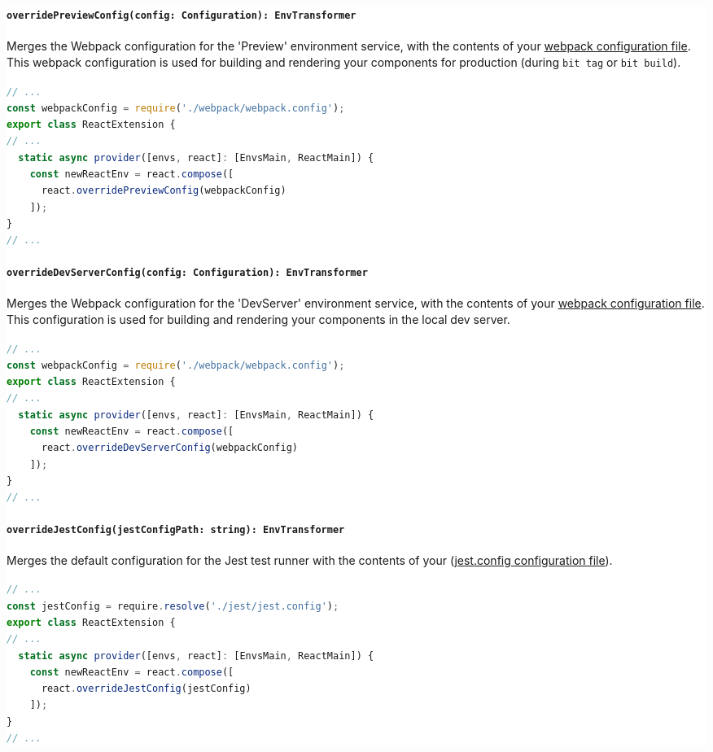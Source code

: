 #### `overridePreviewConfig(config: Configuration): EnvTransformer`

Merges the Webpack configuration for the 'Preview' environment service, with the contents of your [webpack configuration file](https://webpack.js.org/configuration/).
This webpack configuration is used for building and rendering your components for production (during `bit tag` or `bit build`).

```ts
// ...
const webpackConfig = require('./webpack/webpack.config');
export class ReactExtension {
// ...
  static async provider([envs, react]: [EnvsMain, ReactMain]) {
    const newReactEnv = react.compose([
      react.overridePreviewConfig(webpackConfig)
    ]);
}
// ...
```

#### `overrideDevServerConfig(config: Configuration): EnvTransformer`

Merges the Webpack configuration for the 'DevServer' environment service, with the contents of your [webpack configuration file](https://webpack.js.org/configuration/).
This configuration is used for building and rendering your components in the local dev server.

```ts
// ...
const webpackConfig = require('./webpack/webpack.config');
export class ReactExtension {
// ...
  static async provider([envs, react]: [EnvsMain, ReactMain]) {
    const newReactEnv = react.compose([
      react.overrideDevServerConfig(webpackConfig)
    ]);
}
// ...
```

#### `overrideJestConfig(jestConfigPath: string): EnvTransformer`

Merges the default configuration for the Jest test runner with the contents of your ([jest.config configuration file](https://jestjs.io/en/configuration)).

```ts
// ...
const jestConfig = require.resolve('./jest/jest.config');
export class ReactExtension {
// ...
  static async provider([envs, react]: [EnvsMain, ReactMain]) {
    const newReactEnv = react.compose([
      react.overrideJestConfig(jestConfig)
    ]);
}
// ...
```
